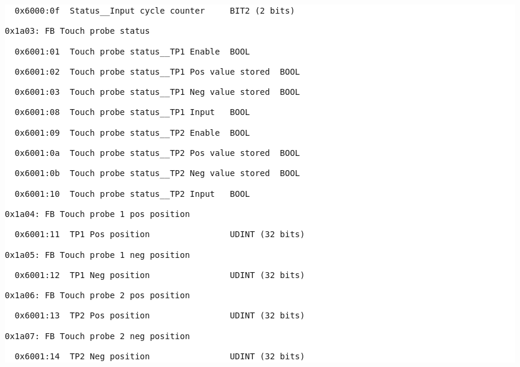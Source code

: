 </tr>
<tr class="txpdo">
<td  colspan=2 align="left"><pre>  0x6000:0f  Status__Input cycle counter     BIT2 (2 bits)</pre></td>
</tr>
<tr class="txpdo pdosection">
<td  colspan=2 align="left"><pre>0x1a03: FB Touch probe status</pre></td>
</tr>
<tr class="txpdo">
<td  colspan=2 align="left"><pre>  0x6001:01  Touch probe status__TP1 Enable  BOOL</pre></td>
</tr>
<tr class="txpdo">
<td  colspan=2 align="left"><pre>  0x6001:02  Touch probe status__TP1 Pos value stored  BOOL</pre></td>
</tr>
<tr class="txpdo">
<td  colspan=2 align="left"><pre>  0x6001:03  Touch probe status__TP1 Neg value stored  BOOL</pre></td>
</tr>
<tr class="txpdo">
<td  colspan=2 align="left"><pre>  0x6001:08  Touch probe status__TP1 Input   BOOL</pre></td>
</tr>
<tr class="txpdo">
<td  colspan=2 align="left"><pre>  0x6001:09  Touch probe status__TP2 Enable  BOOL</pre></td>
</tr>
<tr class="txpdo">
<td  colspan=2 align="left"><pre>  0x6001:0a  Touch probe status__TP2 Pos value stored  BOOL</pre></td>
</tr>
<tr class="txpdo">
<td  colspan=2 align="left"><pre>  0x6001:0b  Touch probe status__TP2 Neg value stored  BOOL</pre></td>
</tr>
<tr class="txpdo">
<td  colspan=2 align="left"><pre>  0x6001:10  Touch probe status__TP2 Input   BOOL</pre></td>
</tr>
<tr class="txpdo pdosection">
<td  colspan=2 align="left"><pre>0x1a04: FB Touch probe 1 pos position</pre></td>
</tr>
<tr class="txpdo">
<td  colspan=2 align="left"><pre>  0x6001:11  TP1 Pos position                UDINT (32 bits)</pre></td>
</tr>
<tr class="txpdo pdosection">
<td  colspan=2 align="left"><pre>0x1a05: FB Touch probe 1 neg position</pre></td>
</tr>
<tr class="txpdo">
<td  colspan=2 align="left"><pre>  0x6001:12  TP1 Neg position                UDINT (32 bits)</pre></td>
</tr>
<tr class="txpdo pdosection">
<td  colspan=2 align="left"><pre>0x1a06: FB Touch probe 2 pos position</pre></td>
</tr>
<tr class="txpdo">
<td  colspan=2 align="left"><pre>  0x6001:13  TP2 Pos position                UDINT (32 bits)</pre></td>
</tr>
<tr class="txpdo pdosection">
<td  colspan=2 align="left"><pre>0x1a07: FB Touch probe 2 neg position</pre></td>
</tr>
<tr class="txpdo">
<td  colspan=2 align="left"><pre>  0x6001:14  TP2 Neg position                UDINT (32 bits)</pre></td>
</tr>